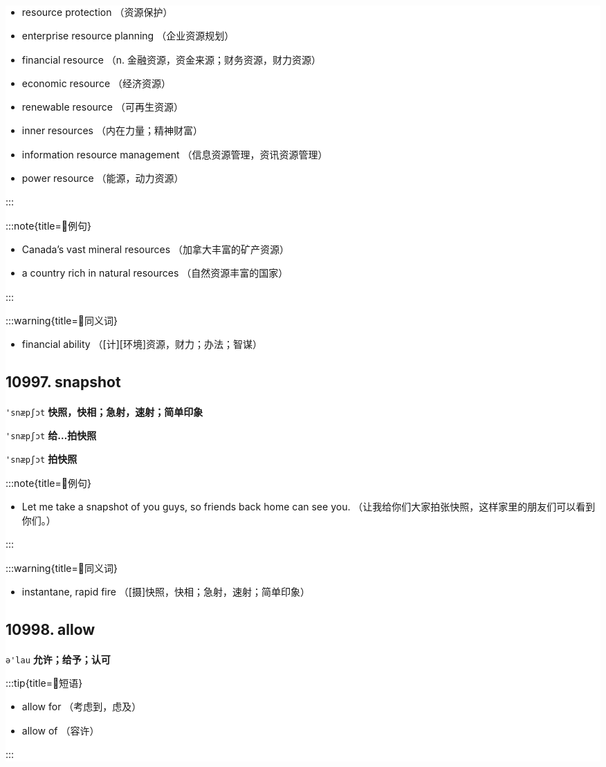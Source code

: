 - resource protection （资源保护）

- enterprise resource planning （企业资源规划）

- financial resource （n. 金融资源，资金来源；财务资源，财力资源）

- economic resource （经济资源）

- renewable resource （可再生资源）

- inner resources （内在力量；精神财富）

- information resource management （信息资源管理，资讯资源管理）

- power resource （能源，动力资源）

:::

:::note{title=🎤例句}

- Canada’s vast mineral resources （加拿大丰富的矿产资源）

- a country rich in natural resources （自然资源丰富的国家）

:::

:::warning{title=🤔同义词}

- financial ability （[计][环境]资源，财力；办法；智谋）


## 10997. snapshot

`'snæpʃɔt`  **快照，快相；急射，速射；简单印象**

`'snæpʃɔt`  **给…拍快照**

`'snæpʃɔt`  **拍快照**

:::note{title=🎤例句}

- Let me take a snapshot of you guys, so friends back home can see you. （让我给你们大家拍张快照，这样家里的朋友们可以看到你们。）

:::

:::warning{title=🤔同义词}

- instantane, rapid fire （[摄]快照，快相；急射，速射；简单印象）


## 10998. allow

`ə'lau`  **允许；给予；认可**

:::tip{title=🤩短语}

- allow for （考虑到，虑及）

- allow of （容许）

:::
